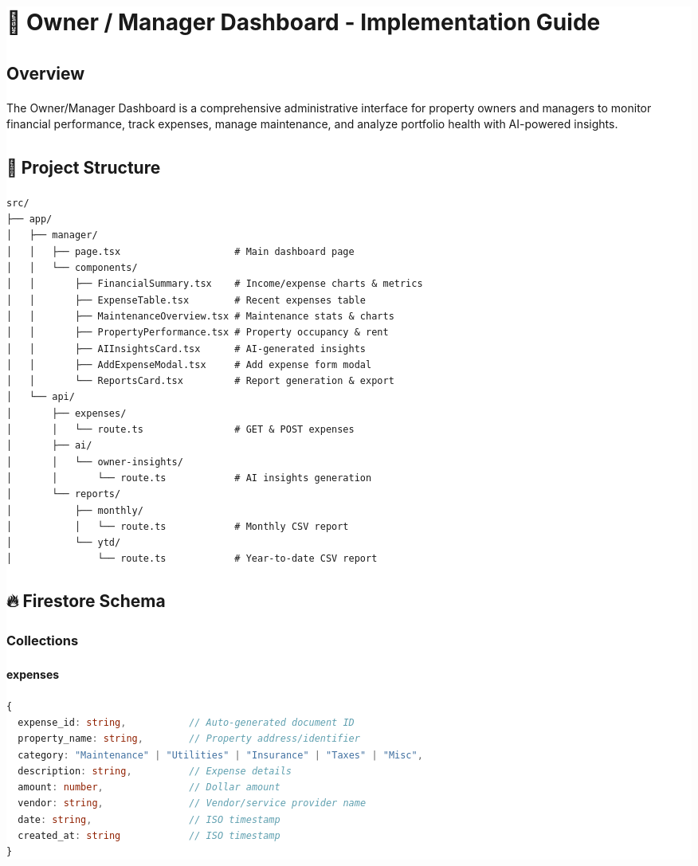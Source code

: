 # 🏢 Owner / Manager Dashboard - Implementation Guide

## Overview

The Owner/Manager Dashboard is a comprehensive administrative interface for property owners and managers to monitor financial performance, track expenses, manage maintenance, and analyze portfolio health with AI-powered insights.

## 📁 Project Structure

```
src/
├── app/
│   ├── manager/
│   │   ├── page.tsx                    # Main dashboard page
│   │   └── components/
│   │       ├── FinancialSummary.tsx    # Income/expense charts & metrics
│   │       ├── ExpenseTable.tsx        # Recent expenses table
│   │       ├── MaintenanceOverview.tsx # Maintenance stats & charts
│   │       ├── PropertyPerformance.tsx # Property occupancy & rent
│   │       ├── AIInsightsCard.tsx      # AI-generated insights
│   │       ├── AddExpenseModal.tsx     # Add expense form modal
│   │       └── ReportsCard.tsx         # Report generation & export
│   └── api/
│       ├── expenses/
│       │   └── route.ts                # GET & POST expenses
│       ├── ai/
│       │   └── owner-insights/
│       │       └── route.ts            # AI insights generation
│       └── reports/
│           ├── monthly/
│           │   └── route.ts            # Monthly CSV report
│           └── ytd/
│               └── route.ts            # Year-to-date CSV report
```

## 🔥 Firestore Schema

### Collections

#### **expenses**
```typescript
{
  expense_id: string,           // Auto-generated document ID
  property_name: string,        // Property address/identifier
  category: "Maintenance" | "Utilities" | "Insurance" | "Taxes" | "Misc",
  description: string,          // Expense details
  amount: number,               // Dollar amount
  vendor: string,               // Vendor/service provider name
  date: string,                 // ISO timestamp
  created_at: string            // ISO timestamp
}
```

